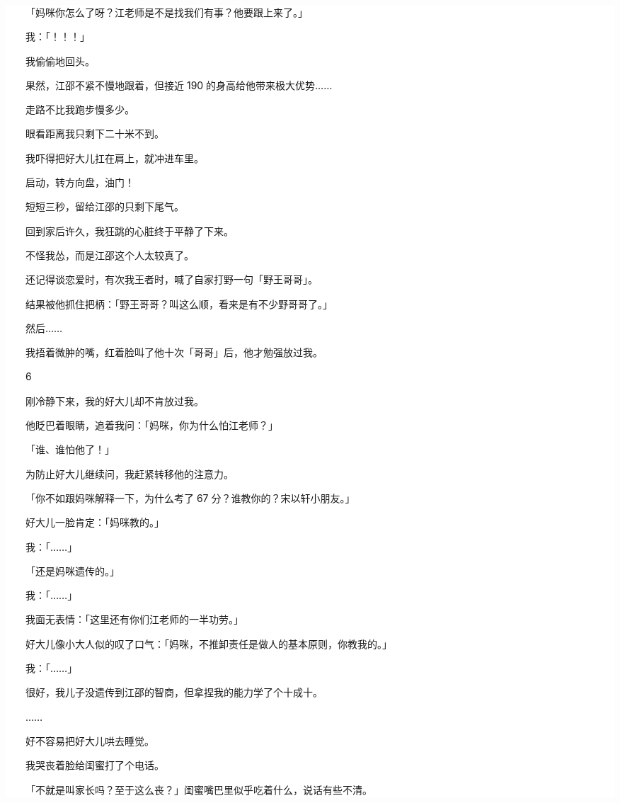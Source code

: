 &emsp;&emsp;「妈咪你怎么了呀？江老师是不是找我们有事？他要跟上来了。」  
  
&emsp;&emsp;我：「！！！」  
  
&emsp;&emsp;我偷偷地回头。  
  
&emsp;&emsp;果然，江邵不紧不慢地跟着，但接近 190 的身高给他带来极大优势……  
  
&emsp;&emsp;走路不比我跑步慢多少。  
  
&emsp;&emsp;眼看距离我只剩下二十米不到。  
  
&emsp;&emsp;我吓得把好大儿扛在肩上，就冲进车里。  
  
&emsp;&emsp;启动，转方向盘，油门！  
  
&emsp;&emsp;短短三秒，留给江邵的只剩下尾气。  
  
&emsp;&emsp;回到家后许久，我狂跳的心脏终于平静了下来。  
  
&emsp;&emsp;不怪我怂，而是江邵这个人太较真了。  
  
&emsp;&emsp;还记得谈恋爱时，有次我王者时，喊了自家打野一句「野王哥哥」。  
  
&emsp;&emsp;结果被他抓住把柄：「野王哥哥？叫这么顺，看来是有不少野哥哥了。」  
  
&emsp;&emsp;然后……  
  
&emsp;&emsp;我捂着微肿的嘴，红着脸叫了他十次「哥哥」后，他才勉强放过我。  
  
&emsp;&emsp;6  
  
&emsp;&emsp;刚冷静下来，我的好大儿却不肯放过我。  
  
&emsp;&emsp;他眨巴着眼睛，追着我问：「妈咪，你为什么怕江老师？」  
  
&emsp;&emsp;「谁、谁怕他了！」  
  
&emsp;&emsp;为防止好大儿继续问，我赶紧转移他的注意力。  
  
&emsp;&emsp;「你不如跟妈咪解释一下，为什么考了 67 分？谁教你的？宋以轩小朋友。」  
  
&emsp;&emsp;好大儿一脸肯定：「妈咪教的。」  
  
&emsp;&emsp;我：「……」  
  
&emsp;&emsp;「还是妈咪遗传的。」  
  
&emsp;&emsp;我：「……」  
  
&emsp;&emsp;我面无表情：「这里还有你们江老师的一半功劳。」  
  
&emsp;&emsp;好大儿像小大人似的叹了口气：「妈咪，不推卸责任是做人的基本原则，你教我的。」  
  
&emsp;&emsp;我：「……」  
  
&emsp;&emsp;很好，我儿子没遗传到江邵的智商，但拿捏我的能力学了个十成十。  
  
&emsp;&emsp;……  
  
&emsp;&emsp;好不容易把好大儿哄去睡觉。  
  
&emsp;&emsp;我哭丧着脸给闺蜜打了个电话。  
  
&emsp;&emsp;「不就是叫家长吗？至于这么丧？」闺蜜嘴巴里似乎吃着什么，说话有些不清。  
  